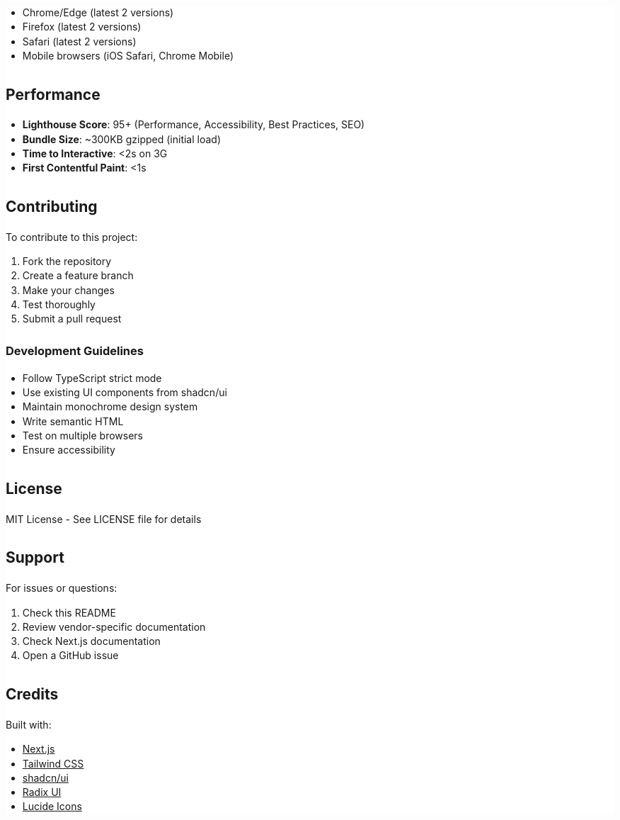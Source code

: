 - Chrome/Edge (latest 2 versions)
- Firefox (latest 2 versions)
- Safari (latest 2 versions)
- Mobile browsers (iOS Safari, Chrome Mobile)

## Performance

- **Lighthouse Score**: 95+ (Performance, Accessibility, Best Practices, SEO)
- **Bundle Size**: ~300KB gzipped (initial load)
- **Time to Interactive**: <2s on 3G
- **First Contentful Paint**: <1s

## Contributing

To contribute to this project:

1. Fork the repository
2. Create a feature branch
3. Make your changes
4. Test thoroughly
5. Submit a pull request

### Development Guidelines

- Follow TypeScript strict mode
- Use existing UI components from shadcn/ui
- Maintain monochrome design system
- Write semantic HTML
- Test on multiple browsers
- Ensure accessibility

## License

MIT License - See LICENSE file for details

## Support

For issues or questions:

1. Check this README
2. Review vendor-specific documentation
3. Check Next.js documentation
4. Open a GitHub issue

## Credits

Built with:

- [Next.js](https://nextjs.org/)
- [Tailwind CSS](https://tailwindcss.com/)
- [shadcn/ui](https://ui.shadcn.com/)
- [Radix UI](https://www.radix-ui.com/)
- [Lucide Icons](https://lucide.dev/)


